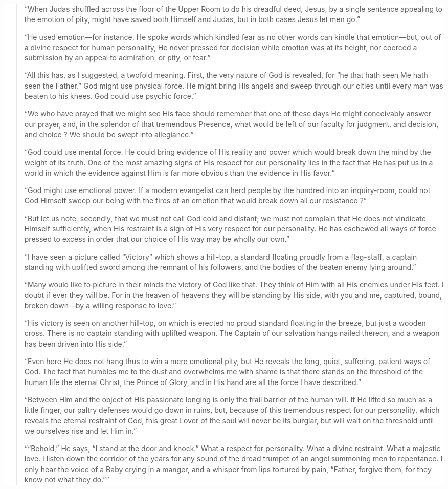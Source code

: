 > “When Judas shuffled across the floor of the Upper Room to do his dreadful deed, Jesus, by a single sentence appealing to the emotion of pity, might have saved both Himself and Judas, but in both cases Jesus let men go.”
> 
> “He used emotion—for instance, He spoke words which kindled fear as no other words can kindle that emotion—but, out of a divine respect for human personality, He never pressed for decision while emotion was at its height, nor coerced a submission by an appeal to admiration, or pity, or fear.”
> 
> “All this has, as I suggested, a twofold meaning. First, the very nature of God is revealed, for “he that hath seen Me hath seen the Father.” God might use physical force. He might bring His angels and sweep through our cities until every man was beaten to his knees. God could use psychic force.”
> 
> “We who have prayed that we might see His face should remember that one of these days He might conceivably answer our prayer, and, in the splendor of that tremendous Presence, what would be left of our faculty for judgment, and decision, and choice ? We should be swept into allegiance.”
> 
> “God could use mental force. He could bring evidence of His reality and power which would break down the mind by the weight of its truth. One of the most amazing signs of His respect for our personality lies in the fact that He has put us in a world in which the evidence against Him is far more obvious than the evidence in His favor.”
> 
> “God might use emotional power. If a modern evangelist can herd people by the hundred into an inquiry-room, could not God Himself sweep our being with the fires of an emotion that would break down all our resistance ?”
> 
> “But let us note, secondly, that we must not call God cold and distant; we must not complain that He does not vindicate Himself sufficiently, when His restraint is a sign of His very respect for our personality. He has eschewed all ways of force pressed to excess in order that our choice of His way may be wholly our own.”
> 
> “I have seen a picture called “Victory” which shows a hill-top, a standard floating proudly from a flag-staff, a captain standing with uplifted sword among the remnant of his followers, and the bodies of the beaten enemy lying around.”
> 
> “Many would like to picture in their minds the victory of God like that. They think of Him with all His enemies under His feet. I doubt if ever they will be. For in the heaven of heavens they will be standing by His side, with you and me, captured, bound, broken down—by a willing response to love.”
> 
> “His victory is seen on another hill-top, on which is erected no proud standard floating in the breeze, but just a wooden cross. There is no captain standing with uplifted weapon. The Captain of our salvation hangs nailed thereon, and a weapon has been driven into His side.”
> 
> “Even here He does not hang thus to win a mere emotional pity, but He reveals the long, quiet, suffering, patient ways of God. The fact that humbles me to the dust and overwhelms me with shame is that there stands on the threshold of the human life the eternal Christ, the Prince of Glory, and in His hand are all the force I have described.”
> 
> “Between Him and the object of His passionate longing is only the frail barrier of the human will. If He lifted so much as a little finger, our paltry defenses would go down in ruins, but, because of this tremendous respect for our personality, which reveals the eternal restraint of God, this great Lover of the soul will never be its burglar, but will wait on the threshold until we ourselves rise and let Him in.”
> 
> ““Behold,” He says, “I stand at the door and knock.” What a respect for personality. What a divine restraint. What a majestic love. I listen down the corridor of the years for any sound of the dread trumpet of an angel summoning men to repentance. I only hear the voice of a Baby crying in a manger, and a whisper from lips tortured by pain, “Father, forgive them, for they know not what they do.””
